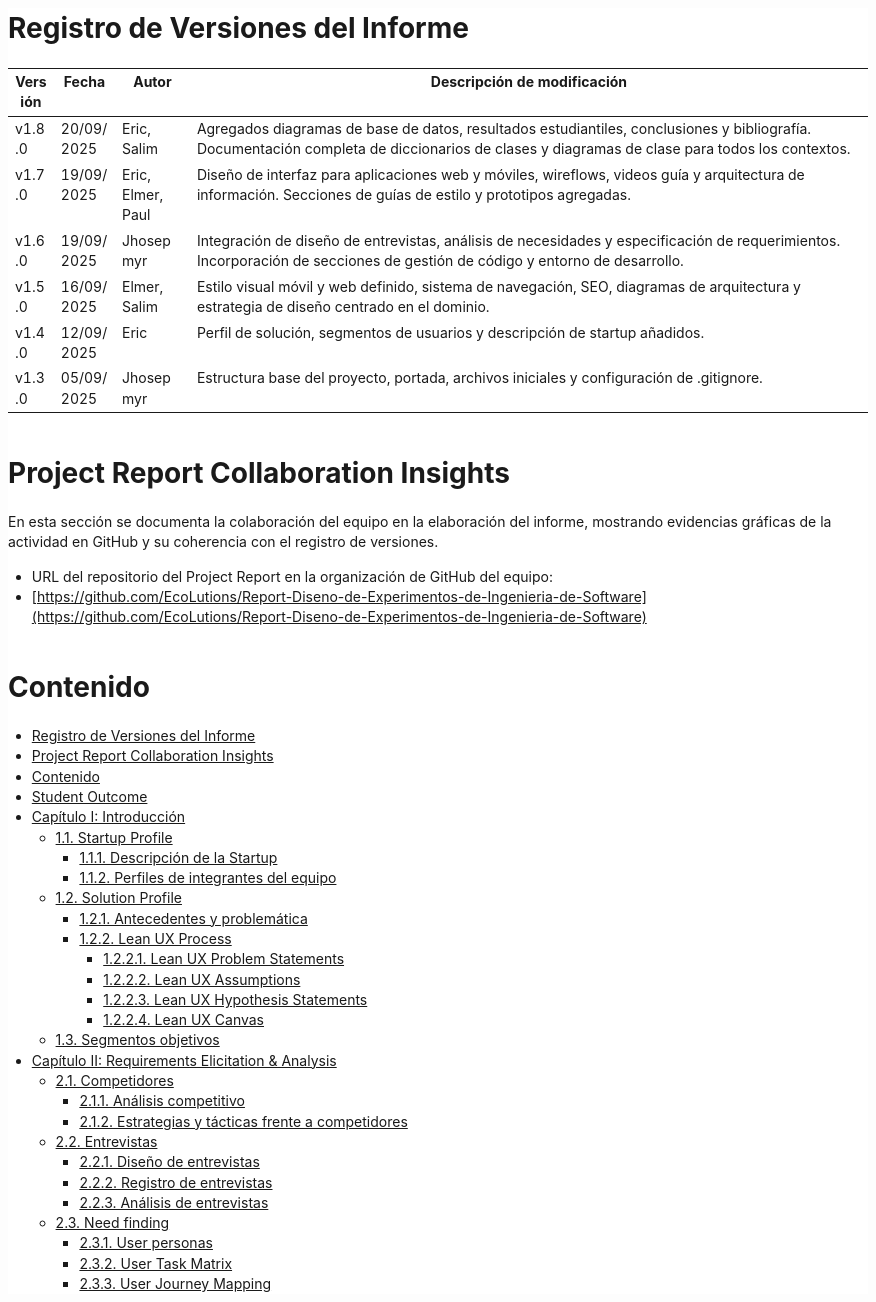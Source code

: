 <div style="page-break-before: always"></div>

# Registro de Versiones del Informe

| Versión | Fecha      | Autor             | Descripción de modificación                                                                                                                                                                  |
|---------|------------|-------------------|----------------------------------------------------------------------------------------------------------------------------------------------------------------------------------------------|
| v1.8.0  | 20/09/2025 | Eric, Salim       | Agregados diagramas de base de datos, resultados estudiantiles, conclusiones y bibliografía. Documentación completa de diccionarios de clases y diagramas de clase para todos los contextos. |
| v1.7.0  | 19/09/2025 | Eric, Elmer, Paul | Diseño de interfaz para aplicaciones web y móviles, wireflows, videos guía y arquitectura de información. Secciones de guías de estilo y prototipos agregadas.                               |
| v1.6.0  | 19/09/2025 | Jhosepmyr         | Integración de diseño de entrevistas, análisis de necesidades y especificación de requerimientos. Incorporación de secciones de gestión de código y entorno de desarrollo.                   |
| v1.5.0  | 16/09/2025 | Elmer, Salim      | Estilo visual móvil y web definido, sistema de navegación, SEO, diagramas de arquitectura y estrategia de diseño centrado en el dominio.                                                     |
| v1.4.0  | 12/09/2025 | Eric              | Perfil de solución, segmentos de usuarios y descripción de startup añadidos.                                                                                                                 |
| v1.3.0  | 05/09/2025 | Jhosepmyr         | Estructura base del proyecto, portada, archivos iniciales y configuración de .gitignore.                                                                                                     |

<div style="page-break-before: always"></div>

# Project Report Collaboration Insights

En esta sección se documenta la colaboración del equipo en la elaboración del informe, mostrando evidencias gráficas de la actividad en GitHub y su coherencia con el registro de versiones.

* URL del repositorio del Project Report en la organización de GitHub del equipo:
* [https://github.com/EcoLutions/Report-Diseno-de-Experimentos-de-Ingenieria-de-Software](https://github.com/EcoLutions/Report-Diseno-de-Experimentos-de-Ingenieria-de-Software)

<div style="page-break-before: always"></div>

# Contenido


* [Registro de Versiones del Informe](#registro-de-versiones-del-informe)
* [Project Report Collaboration Insights](#project-report-collaboration-insights)
* [Contenido](#contenido)
* [Student Outcome](#student-outcome)
* [Capítulo I: Introducción](#capítulo-i-introducción)
  * [1.1. Startup Profile](#11-startup-profile)
    * [1.1.1. Descripción de la Startup](#111-descripción-de-la-startup)
    * [1.1.2. Perfiles de integrantes del equipo](#112-perfiles-de-integrantes-del-equipo)
  * [1.2. Solution Profile](#12-solution-profile)
    * [1.2.1. Antecedentes y problemática](#121-antecedentes-y-problemática)
    * [1.2.2. Lean UX Process](#122-lean-ux-process)
      * [1.2.2.1. Lean UX Problem Statements](#1221-lean-ux-problem-statements)
      * [1.2.2.2. Lean UX Assumptions](#1222-lean-ux-assumptions)
      * [1.2.2.3. Lean UX Hypothesis Statements](#1223-lean-ux-hypothesis-statements)
      * [1.2.2.4. Lean UX Canvas](#1224-lean-ux-canvas)
  * [1.3. Segmentos objetivos](#13-segmentos-objetivos)
* [Capítulo II: Requirements Elicitation & Analysis](#capítulo-ii-requirements-elicitation--analysis)
  * [2.1. Competidores](#21-competidores)
    * [2.1.1. Análisis competitivo](#211-análisis-competitivo)
    * [2.1.2. Estrategias y tácticas frente a competidores](#212-estrategias-y-tácticas-frente-a-competidores)
  * [2.2. Entrevistas](#22-entrevistas)
    * [2.2.1. Diseño de entrevistas](#221-diseño-de-entrevistas)
    * [2.2.2. Registro de entrevistas](#222-registro-de-entrevistas)
    * [2.2.3. Análisis de entrevistas](#223-análisis-de-entrevistas)
  * [2.3. Need finding](#23-need-finding)
    * [2.3.1. User personas](#231-user-personas)
    * [2.3.2. User Task Matrix](#232-user-task-matrix)
    * [2.3.3. User Journey Mapping](#233-user-journey-mapping)